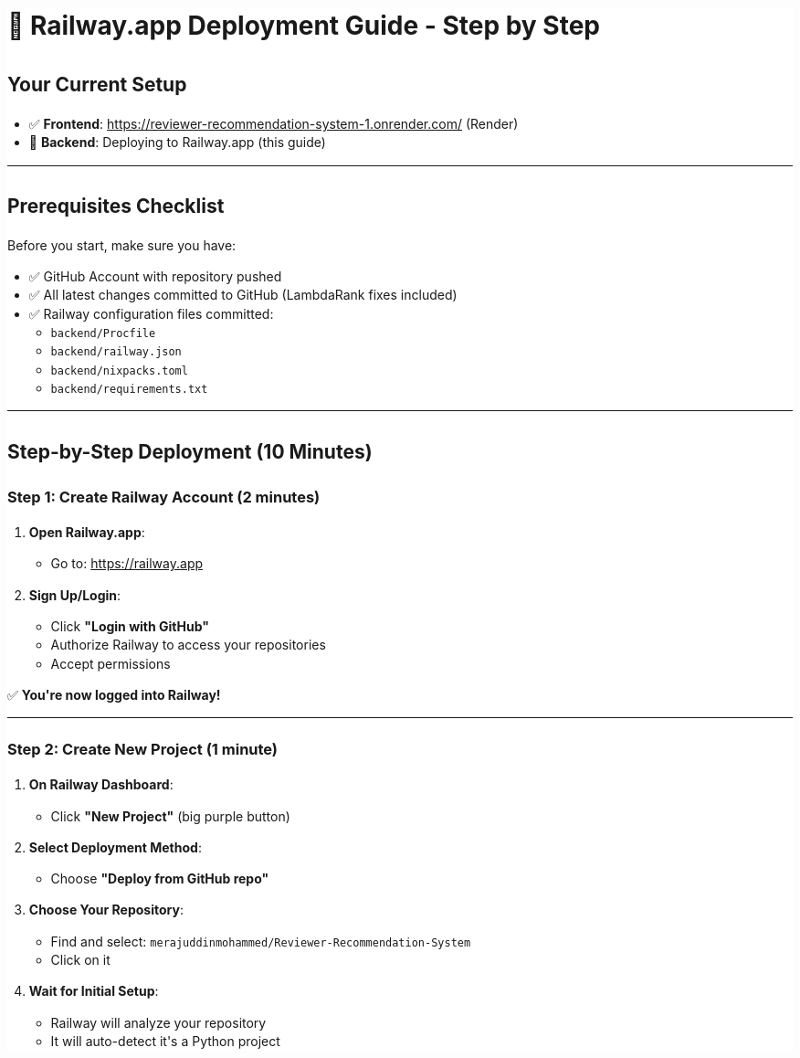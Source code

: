 # 🚂 Railway.app Deployment Guide - Step by Step

## Your Current Setup
- ✅ **Frontend**: https://reviewer-recommendation-system-1.onrender.com/ (Render)
- 🔧 **Backend**: Deploying to Railway.app (this guide)

---

## Prerequisites Checklist

Before you start, make sure you have:
- ✅ GitHub Account with repository pushed
- ✅ All latest changes committed to GitHub (LambdaRank fixes included)
- ✅ Railway configuration files committed:
  - `backend/Procfile`
  - `backend/railway.json`
  - `backend/nixpacks.toml`
  - `backend/requirements.txt`

---

## Step-by-Step Deployment (10 Minutes)

### Step 1: Create Railway Account (2 minutes)

1. **Open Railway.app**:
   - Go to: https://railway.app
   
2. **Sign Up/Login**:
   - Click **"Login with GitHub"**
   - Authorize Railway to access your repositories
   - Accept permissions

✅ **You're now logged into Railway!**

---

### Step 2: Create New Project (1 minute)

1. **On Railway Dashboard**:
   - Click **"New Project"** (big purple button)
   
2. **Select Deployment Method**:
   - Choose **"Deploy from GitHub repo"**
   
3. **Choose Your Repository**:
   - Find and select: `merajuddinmohammed/Reviewer-Recommendation-System`
   - Click on it

4. **Wait for Initial Setup**:
   - Railway will analyze your repository
   - It will auto-detect it's a Python project
